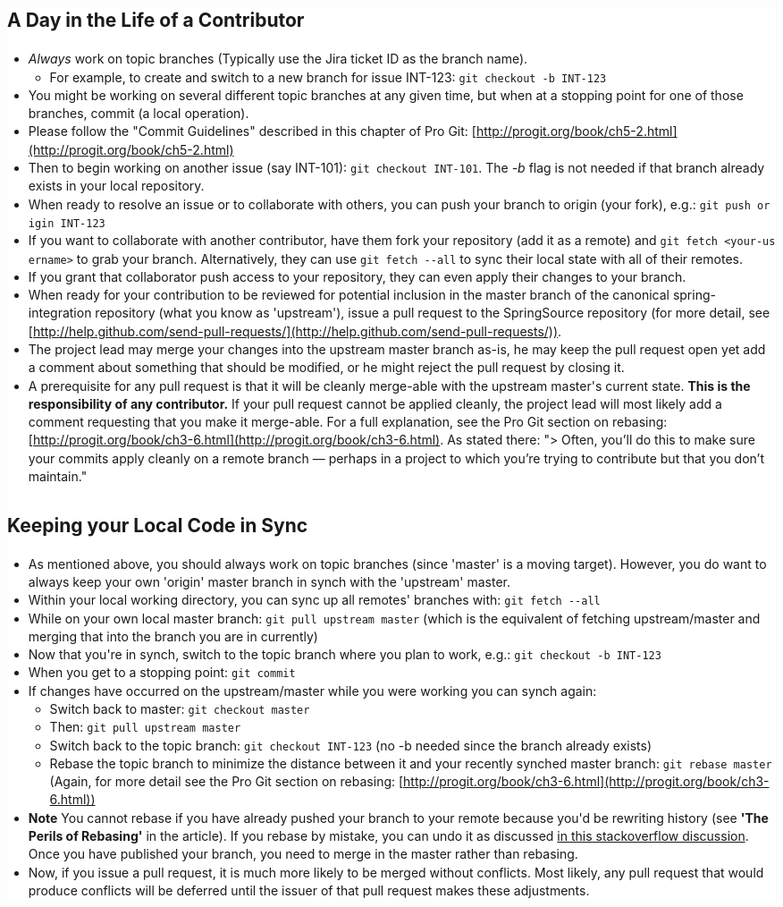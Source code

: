 ## A Day in the Life of a Contributor

* _Always_ work on topic branches (Typically use the Jira ticket ID as the branch name).
  - For example, to create and switch to a new branch for issue INT-123: `git checkout -b INT-123`
* You might be working on several different topic branches at any given time, but when at a stopping point for one of those branches, commit (a local operation).
* Please follow the "Commit Guidelines" described in this chapter of Pro Git: [http://progit.org/book/ch5-2.html](http://progit.org/book/ch5-2.html)
* Then to begin working on another issue (say INT-101): `git checkout INT-101`. The _-b_ flag is not needed if that branch already exists in your local repository.
* When ready to resolve an issue or to collaborate with others, you can push your branch to origin (your fork), e.g.: `git push origin INT-123`
* If you want to collaborate with another contributor, have them fork your repository (add it as a remote) and `git fetch <your-username>` to grab your branch. Alternatively, they can use `git fetch --all` to sync their local state with all of their remotes.
* If you grant that collaborator push access to your repository, they can even apply their changes to your branch.
* When ready for your contribution to be reviewed for potential inclusion in the master branch of the canonical spring-integration repository (what you know as 'upstream'), issue a pull request to the SpringSource repository (for more detail, see [http://help.github.com/send-pull-requests/](http://help.github.com/send-pull-requests/)).
* The project lead may merge your changes into the upstream master branch as-is, he may keep the pull request open yet add a comment about something that should be modified, or he might reject the pull request by closing it.
* A prerequisite for any pull request is that it will be cleanly merge-able with the upstream master's current state. **This is the responsibility of any contributor.** If your pull request cannot be applied cleanly, the project lead will most likely add a comment requesting that you make it merge-able. For a full explanation, see the Pro Git section on rebasing: [http://progit.org/book/ch3-6.html](http://progit.org/book/ch3-6.html). As stated there: "> Often, you’ll do this to make sure your commits apply cleanly on a remote branch — perhaps in a project to which you’re trying to contribute but that you don’t maintain."

## Keeping your Local Code in Sync
* As mentioned above, you should always work on topic branches (since 'master' is a moving target). However, you do want to always keep your own 'origin' master branch in synch with the 'upstream' master.
* Within your local working directory, you can sync up all remotes' branches with: `git fetch --all`
* While on your own local master branch: `git pull upstream master` (which is the equivalent of fetching upstream/master and merging that into the branch you are in currently)
* Now that you're in synch, switch to the topic branch where you plan to work, e.g.: `git checkout -b INT-123`
* When you get to a stopping point: `git commit`
* If changes have occurred on the upstream/master while you were working you can synch again:
    - Switch back to master: `git checkout master`
    - Then: `git pull upstream master`
    - Switch back to the topic branch: `git checkout INT-123` (no -b needed since the branch already exists)
    - Rebase the topic branch to minimize the distance between it and your recently synched master branch: `git rebase master`
(Again, for more detail see the Pro Git section on rebasing: [http://progit.org/book/ch3-6.html](http://progit.org/book/ch3-6.html))
* **Note** You cannot rebase if you have already pushed your branch to your remote because you'd be rewriting history (see **'The Perils of Rebasing'** in the article). If you rebase by mistake, you can undo it as discussed [in this stackoverflow discussion](http://stackoverflow.com/questions/134882/undoing-a-git-rebase). Once you have published your branch, you need to merge in the master rather than rebasing.
* Now, if you issue a pull request, it is much more likely to be merged without conflicts. Most likely, any pull request that would produce conflicts will be deferred until the issuer of that pull request makes these adjustments.